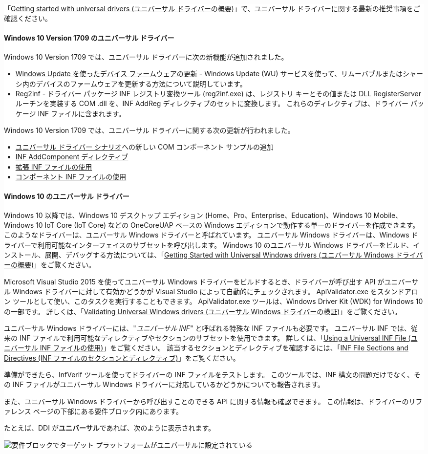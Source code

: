 「[Getting started with universal drivers (ユニバーサル ドライバーの概要)](develop/getting-started-with-universal-drivers.md)」で、ユニバーサル ドライバーに関する最新の推奨事項をご確認ください。

#### <a name="universal-drivers-in-windows-10-version-1709"></a>Windows 10 Version 1709 のユニバーサル ドライバー

Windows 10 Version 1709 では、ユニバーサル ドライバーに次の新機能が追加されました。

* [Windows Update を使ったデバイス ファームウェアの更新](https://docs.microsoft.com/windows-hardware/drivers/install/updating-device-firmware-using-windows-update) - Windows Update (WU) サービスを使って、リムーバブルまたはシャーシ内のデバイスのファームウェアを更新する方法について説明しています。
* [Reg2inf](https://docs.microsoft.com/windows-hardware/drivers/devtest/reg2inf) - ドライバー パッケージ INF レジストリ変換ツール (reg2inf.exe) は、レジストリ キーとその値または DLL RegisterServer ルーチンを実装する COM .dll を、INF AddReg ディレクティブのセットに変換します。 これらのディレクティブは、ドライバー パッケージ INF ファイルに含まれます。

Windows 10 Version 1709 では、ユニバーサル ドライバーに関する次の更新が行われました。

* [ユニバーサル ドライバー シナリオ](https://docs.microsoft.com/windows-hardware/drivers/develop/universal-driver-scenarios)への新しい COM コンポーネント サンプルの追加
* [INF AddComponent ディレクティブ](https://docs.microsoft.com/windows-hardware/drivers/install/inf-addcomponent-directive)
* [拡張 INF ファイルの使用](https://docs.microsoft.com/windows-hardware/drivers/install/using-an-extension-inf-file)
* [コンポーネント INF ファイルの使用](https://docs.microsoft.com/windows-hardware/drivers/install/using-a-component-inf-file)

#### <a name="universal-drivers-in-windows-10"></a>Windows 10 のユニバーサル ドライバー

Windows 10 以降では、Windows 10 デスクトップ エディション (Home、Pro、Enterprise、Education)、Windows 10 Mobile、Windows 10 IoT Core (IoT Core) などの OneCoreUAP ベースの Windows エディションで動作する単一のドライバーを作成できます。 このようなドライバーは、ユニバーサル Windows ドライバーと呼ばれています。 ユニバーサル Windows ドライバーは、Windows ドライバーで利用可能なインターフェイスのサブセットを呼び出します。 Windows 10 のユニバーサル Windows ドライバーをビルド、インストール、展開、デバッグする方法については、「[Getting Started with Universal Windows drivers (ユニバーサル Windows ドライバーの概要)](https://docs.microsoft.com/windows-hardware/drivers/develop/getting-started-with-universal-drivers)」をご覧ください。

Microsoft Visual Studio 2015 を使ってユニバーサル Windows ドライバーをビルドするとき、ドライバーが呼び出す API がユニバーサル Windows ドライバーに対して有効かどうかが Visual Studio によって自動的にチェックされます。 ApiValidator.exe をスタンドアロン ツールとして使い、このタスクを実行することもできます。 ApiValidator.exe ツールは、Windows Driver Kit (WDK) for Windows 10 の一部です。 詳しくは、「[Validating Universal Windows drivers (ユニバーサル Windows ドライバーの検証)](https://docs.microsoft.com/windows-hardware/drivers/develop/validating-universal-drivers)」をご覧ください。

ユニバーサル Windows ドライバーには、"*ユニバーサル INF*" と呼ばれる特殊な INF ファイルも必要です。 ユニバーサル INF では、従来の INF ファイルで利用可能なディレクティブやセクションのサブセットを使用できます。 詳しくは、「[Using a Universal INF File (ユニバーサル INF ファイルの使用)](https://docs.microsoft.com/windows-hardware/drivers/install/using-a-universal-inf-file)」をご覧ください。 該当するセクションとディレクティブを確認するには、「[INF File Sections and Directives (INF ファイルのセクションとディレクティブ)](https://docs.microsoft.com/windows-hardware/drivers/install/inf-file-sections-and-directives)」をご覧ください。

準備ができたら、[InfVerif](https://docs.microsoft.com/windows-hardware/drivers/devtest/infverif) ツールを使ってドライバーの INF ファイルをテストします。 このツールでは、INF 構文の問題だけでなく、その INF ファイルがユニバーサル Windows ドライバーに対応しているかどうかについても報告されます。

また、ユニバーサル Windows ドライバーから呼び出すことのできる API に関する情報も確認できます。 この情報は、ドライバーのリファレンス ページの下部にある要件ブロック内にあります。

たとえば、DDI が**ユニバーサル**であれば、次のように表示されます。

![要件ブロックでターゲット プラットフォームがユニバーサルに設定されている](targetplatform.png)
